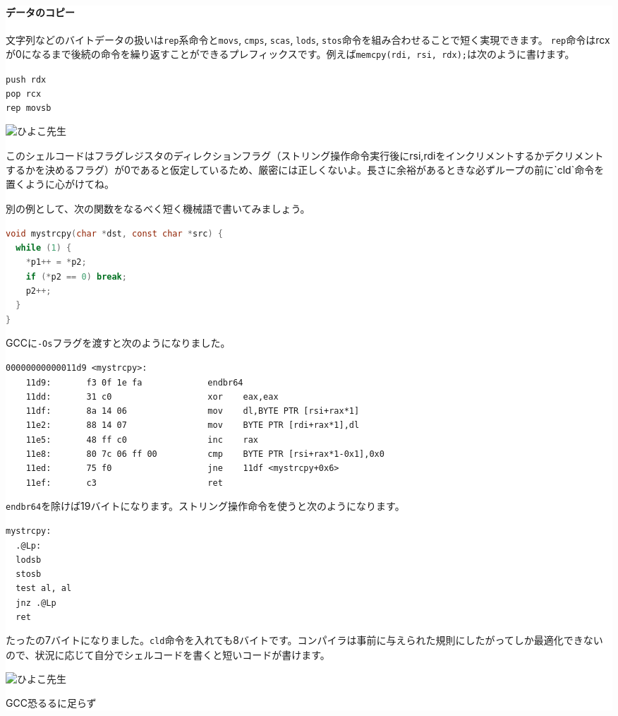 #### データのコピー
文字列などのバイトデータの扱いは`rep`系命令と`movs`, `cmps`, `scas`, `lods`, `stos`命令を組み合わせることで短く実現できます。
`rep`命令はrcxが0になるまで後続の命令を繰り返すことができるプレフィックスです。例えば`memcpy(rdi, rsi, rdx);`は次のように書けます。
```
push rdx
pop rcx
rep movsb
```

<div class="balloon_l">
  <div class="faceicon"><img src="../img/piyo.jpg" alt="ひよこ先生" ></div>
  <p class="says">
    このシェルコードはフラグレジスタのディレクションフラグ（ストリング操作命令実行後にrsi,rdiをインクリメントするかデクリメントするかを決めるフラグ）が0であると仮定しているため、厳密には正しくないよ。長さに余裕があるときな必ずループの前に`cld`命令を置くように心がけてね。
  </p>
</div>

別の例として、次の関数をなるべく短く機械語で書いてみましょう。
```c
void mystrcpy(char *dst, const char *src) {
  while (1) {
    *p1++ = *p2;
    if (*p2 == 0) break;
    p2++;
  }
}
```
GCCに`-Os`フラグを渡すと次のようになりました。
```
00000000000011d9 <mystrcpy>:
    11d9:       f3 0f 1e fa             endbr64 
    11dd:       31 c0                   xor    eax,eax
    11df:       8a 14 06                mov    dl,BYTE PTR [rsi+rax*1]
    11e2:       88 14 07                mov    BYTE PTR [rdi+rax*1],dl
    11e5:       48 ff c0                inc    rax
    11e8:       80 7c 06 ff 00          cmp    BYTE PTR [rsi+rax*1-0x1],0x0
    11ed:       75 f0                   jne    11df <mystrcpy+0x6>
    11ef:       c3                      ret 
```
`endbr64`を除けば19バイトになります。ストリング操作命令を使うと次のようになります。
```
mystrcpy:
  .@Lp:
  lodsb
  stosb
  test al, al
  jnz .@Lp
  ret
```
たったの7バイトになりました。`cld`命令を入れても8バイトです。コンパイラは事前に与えられた規則にしたがってしか最適化できないので、状況に応じて自分でシェルコードを書くと短いコードが書けます。

<div class="balloon_l">
  <div class="faceicon"><img src="../img/piyo.jpg" alt="ひよこ先生" ></div>
  <p class="says">
    GCC恐るるに足らず
  </p>
</div>
